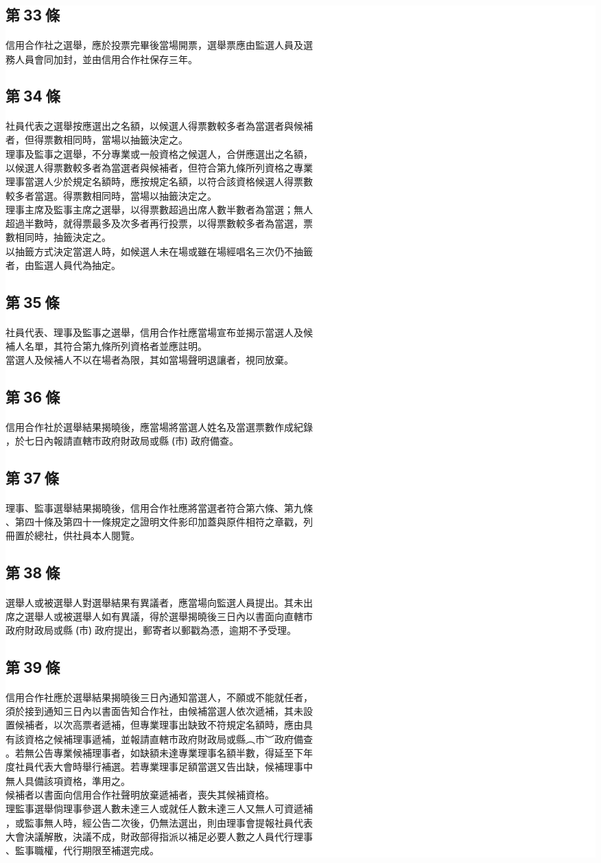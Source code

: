 第 33 條
--------
信用合作社之選舉，應於投票完畢後當場開票，選舉票應由監選人員及選  
務人員會同加封，並由信用合作社保存三年。

第 34 條
--------
社員代表之選舉按應選出之名額，以候選人得票數較多者為當選者與候補  
者，但得票數相同時，當場以抽籤決定之。  
理事及監事之選舉，不分專業或一般資格之候選人，合併應選出之名額，  
以候選人得票數較多者為當選者與候補者，但符合第九條所列資格之專業  
理事當選人少於規定名額時，應按規定名額，以符合該資格候選人得票數  
較多者當選。得票數相同時，當場以抽籤決定之。  
理事主席及監事主席之選舉，以得票數超過出席人數半數者為當選；無人  
超過半數時，就得票最多及次多者再行投票，以得票數較多者為當選，票  
數相同時，抽籤決定之。  
以抽籤方式決定當選人時，如候選人未在場或雖在場經唱名三次仍不抽籤  
者，由監選人員代為抽定。

第 35 條
--------
社員代表、理事及監事之選舉，信用合作社應當場宣布並揭示當選人及候  
補人名單，其符合第九條所列資格者並應註明。  
當選人及候補人不以在場者為限，其如當場聲明退讓者，視同放棄。

第 36 條
--------
信用合作社於選舉結果揭曉後，應當場將當選人姓名及當選票數作成紀錄  
，於七日內報請直轄市政府財政局或縣 (市) 政府備查。

第 37 條
--------
理事、監事選舉結果揭曉後，信用合作社應將當選者符合第六條、第九條  
、第四十條及第四十一條規定之證明文件影印加蓋與原件相符之章戳，列  
冊置於總社，供社員本人閱覽。

第 38 條
--------
選舉人或被選舉人對選舉結果有異議者，應當場向監選人員提出。其未出  
席之選舉人或被選舉人如有異議，得於選舉揭曉後三日內以書面向直轄市  
政府財政局或縣 (市) 政府提出，郵寄者以郵戳為憑，逾期不予受理。

第 39 條
--------
信用合作社應於選舉結果揭曉後三日內通知當選人，不願或不能就任者，  
須於接到通知三日內以書面告知合作社，由候補當選人依次遞補，其未設  
置候補者，以次高票者遞補，但專業理事出缺致不符規定名額時，應由具  
有該資格之候補理事遞補，並報請直轄市政府財政局或縣︵市︶政府備查  
。若無公告專業候補理事者，如缺額未達專業理事名額半數，得延至下年  
度社員代表大會時舉行補選。若專業理事足額當選又告出缺，候補理事中  
無人具備該項資格，準用之。  
候補者以書面向信用合作社聲明放棄遞補者，喪失其候補資格。  
理監事選舉倘理事參選人數未達三人或就任人數未達三人又無人可資遞補  
，或監事無人時，經公告二次後，仍無法選出，則由理事會提報社員代表  
大會決議解散，決議不成，財政部得指派以補足必要人數之人員代行理事  
、監事職權，代行期限至補選完成。
